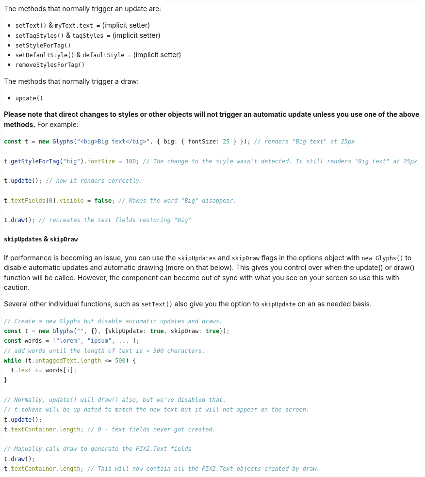 The methods that normally trigger an update are:

- `setText()` & `myText.text =` (implicit setter)
- `setTagStyles()` & `tagStyles =` (implicit setter)
- `setStyleForTag()`
- `setDefaultStyle()` & `defaultStyle =` (implicit setter)
- `removeStylesForTag()`

The methods that normally trigger a draw:

- `update()`

**Please note that direct changes to styles or other objects will not trigger an automatic update unless you use one of the above methods.** For example:

```typescript
const t = new Glyphs("<big>Big text</big>", { big: { fontSize: 25 } }); // renders "Big text" at 25px

t.getStyleForTag("big").fontSize = 100; // The change to the style wasn't detected. It still renders "Big text" at 25px

t.update(); // now it renders correctly.

t.textFields[0].visible = false; // Makes the word "Big" disappear.

t.draw(); // recreates the text fields restoring "Big"
```

#### `skipUpdates` & `skipDraw`

If performance is becoming an issue, you can use the `skipUpdates` and `skipDraw` flags in the options object with `new Glyphs()` to disable automatic updates and automatic drawing (more on that below). This gives you control over when the update() or draw() function will be called. However, the component can become out of sync with what you see on your screen so use this with caution.

Several other individual functions, such as `setText()` also give you the option to `skipUpdate` on an as needed basis.

```typescript
// Create a new Glyphs but disable automatic updates and draws.
const t = new Glyphs("", {}, {skipUpdate: true, skipDraw: true});
const words = ["lorem", "ipsum", ... ];
// add words until the length of text is > 500 characters.
while (t.untaggedText.length <= 500) {
  t.text += words[i];
}

// Normally, update() will draw() also, but we've disabled that.
// t.tokens will be up dated to match the new text but it will not appear on the screen.
t.update();
t.textContainer.length; // 0 - text fields never got created.

// Manually call draw to generate the PIXI.Text fields
t.draw();
t.textContainer.length; // This will now contain all the PIXI.Text objects created by draw.
```

